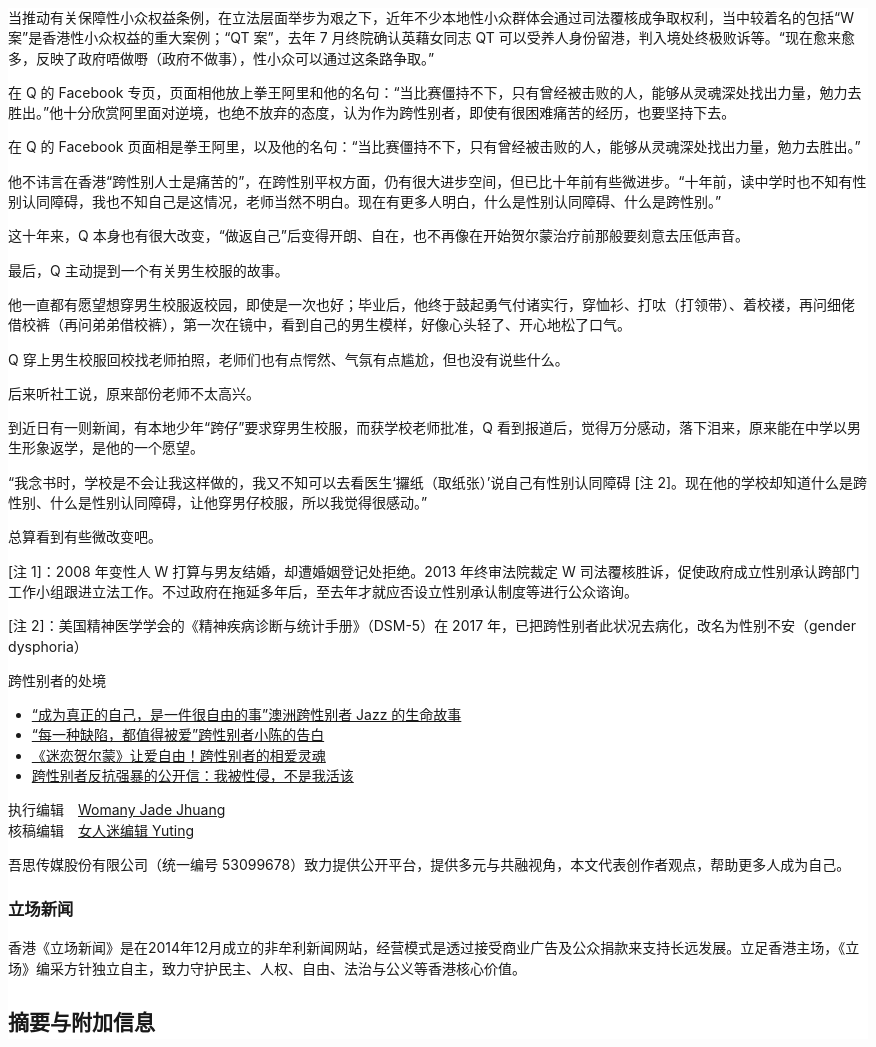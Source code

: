 当推动有关保障性小众权益条例，在立法层面举步为艰之下，近年不少本地性小众群体会通过司法覆核成争取权利，当中较着名的包括“W 案”是香港性小众权益的重大案例；“QT 案”，去年 7 月终院确认英藉女同志 QT 可以受养人身份留港，判入境处终极败诉等。“现在愈来愈多，反映了政府唔做嘢（政府不做事），性小众可以通过这条路争取。”

在 Q 的 Facebook 专页，页面相他放上拳王阿里和他的名句：“当比赛僵持不下，只有曾经被击败的人，能够从灵魂深处找出力量，勉力去胜出。”他十分欣赏阿里面对逆境，也绝不放弃的态度，认为作为跨性别者，即使有很困难痛苦的经历，也要坚持下去。

在 Q 的 Facebook 页面相是拳王阿里，以及他的名句：“当比赛僵持不下，只有曾经被击败的人，能够从灵魂深处找出力量，勉力去胜出。”

他不讳言在香港“跨性别人士是痛苦的”，在跨性别平权方面，仍有很大进步空间，但已比十年前有些微进步。“十年前，读中学时也不知有性别认同障碍，我也不知自己是这情况，老师当然不明白。现在有更多人明白，什么是性别认同障碍、什么是跨性别。”

这十年来，Q 本身也有很大改变，“做返自己”后变得开朗、自在，也不再像在开始贺尔蒙治疗前那般要刻意去压低声音。

最后，Q 主动提到一个有关男生校服的故事。

他一直都有愿望想穿男生校服返校园，即使是一次也好；毕业后，他终于鼓起勇气付诸实行，穿恤衫、打呔（打领带）、着校褛，再问细佬借校裤（再问弟弟借校裤），第一次在镜中，看到自己的男生模样，好像心头轻了、开心地松了口气。

Q 穿上男生校服回校找老师拍照，老师们也有点愕然、气氛有点尴尬，但也没有说些什么。

后来听社工说，原来部份老师不太高兴。

到近日有一则新闻，有本地少年“跨仔”要求穿男生校服，而获学校老师批准，Q 看到报道后，觉得万分感动，落下泪来，原来能在中学以男生形象返学，是他的一个愿望。

“我念书时，学校是不会让我这样做的，我又不知可以去看医生‘攞纸（取纸张）’说自己有性别认同障碍 \[注 2\]。现在他的学校却知道什么是跨性别、什么是性别认同障碍，让他穿男仔校服，所以我觉得很感动。”

总算看到有些微改变吧。

\[注 1\]：2008 年变性人 W 打算与男友结婚，却遭婚姻登记处拒绝。2013 年终审法院裁定 W 司法覆核胜诉，促使政府成立性别承认跨部门工作小组跟进立法工作。不过政府在拖延多年后，至去年才就应否设立性别承认制度等进行公众谘询。

\[注 2\]：美国精神医学学会的《精神疾病诊断与统计手册》（DSM-5）在 2017 年，已把跨性别者此状况去病化，改名为性别不安（gender dysphoria）

跨性别者的处境

-   [“成为真正的自己，是一件很自由的事”澳洲跨性别者 Jazz 的生命故事](https://womany.net/articles/6428/amp?ref=s_a_relarticles "“成为真正的自己，是一件很自由的事”澳洲跨性别者 Jazz 的生命故事")
-   [“每一种缺陷，都值得被爱”跨性别者小陈的告白](https://womany.net/articles/7231/amp?ref=s_a_relarticles "“每一种缺陷，都值得被爱”跨性别者小陈的告白")
-   [《迷恋贺尔蒙》让爱自由！跨性别者的相爱灵魂](https://womany.net/articles/7354/amp?ref=s_a_relarticles "《迷恋贺尔蒙》让爱自由！跨性别者的相爱灵魂")
-   [跨性别者反抗强暴的公开信：我被性侵，不是我活该](https://womany.net/articles/10118/amp?ref=s_a_relarticles "跨性别者反抗强暴的公开信：我被性侵，不是我活该")

执行编辑　[Womany Jade Jhuang](https://womany.net/authors/jade?ref=s_a_editor)  
核稿编辑　[女人迷编辑 Yuting](https://womany.net/authors/yuting?ref=s_a_editor)  

吾思传媒股份有限公司（统一编号 53099678）致力提供公开平台，提供多元与共融视角，本文代表创作者观点，帮助更多人成为自己。

### 立场新闻

香港《立场新闻》是在2014年12月成立的非牟利新闻网站，经营模式是透过接受商业广告及公众捐款来支持长远发展。立足香港主场，《立场》编采方针独立自主，致力守护民主、人权、自由、法治与公义等香港核心价值。



## 摘要与附加信息

